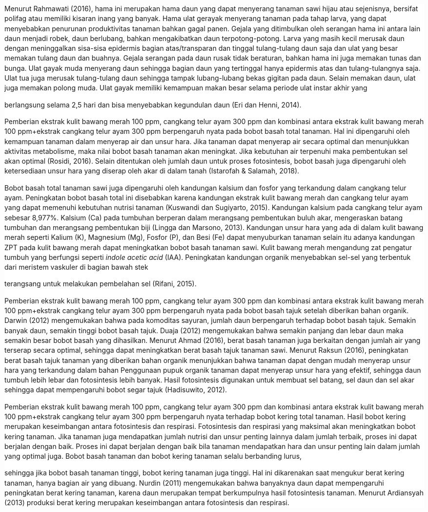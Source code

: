 <p><span class="font6">Menurut Rahmawati (2016), hama ini merupakan hama daun yang dapat menyerang tanaman sawi hijau atau sejenisnya, bersifat polifag atau memiliki kisaran inang yang banyak. Hama ulat gerayak menyerang tanaman pada tahap larva, yang dapat menyebabkan penurunan produktivitas tanaman bahkan gagal panen. Gejala yang ditimbulkan oleh serangan hama ini antara lain daun menjadi robek, daun berlubang, bahkan mengakibatkan daun terpotong-potong. Larva yang masih kecil merusak daun dengan meninggalkan sisa-sisa epidermis bagian atas/transparan dan tinggal tulang-tulang daun saja dan ulat yang besar memakan tulang daun dan buahnya. Gejala serangan pada daun rusak tidak beraturan, bahkan hama ini juga memakan tunas dan bunga. Ulat gayak muda menyerang daun sehingga bagian daun yang tertinggal hanya epidermis atas dan tulang-tulangnya saja. Ulat tua juga merusak tulang-tulang daun sehingga tampak lubang-lubang bekas gigitan pada daun. Selain memakan daun, ulat juga memakan polong muda. Ulat gayak memiliki kemampuan makan besar selama periode ulat instar akhir yang</span></p>
<p><span class="font6">berlangsung selama 2,5 hari dan bisa menyebabkan kegundulan daun (Eri dan Henni, 2014).</span></p>
<p><span class="font6">Pemberian ekstrak kulit bawang merah 100 ppm, cangkang telur ayam 300 ppm dan kombinasi antara ekstrak kulit bawang merah 100 ppm+ekstrak cangkang telur ayam 300 ppm berpengaruh nyata pada bobot basah total tanaman. Hal ini dipengaruhi oleh kemampuan tanaman dalam menyerap air dan unsur hara. Jika tanaman dapat menyerap air secara optimal dan menunjukkan aktivitas metabolisme, maka nilai bobot basah tanaman akan meningkat. Jika kebutuhan air terpenuhi maka pembentukan sel akan optimal (Rosidi, 2016). Selain ditentukan oleh jumlah daun untuk proses fotosintesis, bobot basah juga dipengaruhi oleh ketersediaan unsur hara yang diserap oleh akar di dalam tanah (Istarofah &amp;&nbsp;Salamah, 2018).</span></p>
<p><span class="font6">Bobot basah total tanaman sawi juga dipengaruhi oleh kandungan kalsium dan fosfor yang terkandung dalam cangkang telur ayam. Peningkatan bobot basah total ini disebabkan karena kandungan ekstrak kulit bawang merah dan cangkang telur ayam yang dapat memenuhi kebutuhan nutrisi tanaman (Kuswandi dan Sugiyarto, 2015). Kandungan kalsium pada cangkang telur ayam sebesar 8,977%. Kalsium (Ca) pada tumbuhan berperan dalam merangsang pembentukan buluh akar, mengeraskan batang tumbuhan dan merangsang pembentukan biji (Lingga dan Marsono, 2013). Kandungan unsur hara yang ada di dalam kulit bawang merah seperti Kalium (K), Magnesium (Mg), Fosfor (P), dan Besi (Fe) dapat menyuburkan tanaman selain itu adanya kandungan ZPT pada kulit bawang merah dapat meningkatkan bobot basah tanaman sawi. Kulit bawang merah mengandung zat pengatur tumbuh yang berfungsi seperti </span><span class="font6" style="font-style:italic;">indole acetic acid</span><span class="font6"> (IAA). Peningkatan kandungan organik menyebabkan sel-sel yang terbentuk dari meristem vaskuler di bagian bawah stek</span></p>
<p><span class="font6">terangsang untuk melakukan pembelahan sel (Rifani, 2015).</span></p>
<p><span class="font6">Pemberian ekstrak kulit bawang merah 100 ppm, cangkang telur ayam 300 ppm dan kombinasi antara ekstrak kulit bawang merah 100 ppm+ekstrak cangkang telur ayam 300 ppm berpengaruh nyata pada bobot basah tajuk setelah diberikan bahan organik. Darwin (2012) mengemukakan bahwa pada komoditas sayuran, jumlah daun berpengaruh terhadap bobot basah tajuk. Semakin banyak daun, semakin tinggi bobot basah tajuk. Duaja (2012) mengemukakan bahwa semakin panjang dan lebar daun maka semakin besar bobot basah yang dihasilkan. Menurut Ahmad (2016), berat basah tanaman juga berkaitan dengan jumlah air yang terserap secara optimal, sehingga dapat meningkatkan berat basah tajuk tanaman sawi. Menurut Raksun (2016), peningkatan berat basah tajuk tanaman yang diberikan bahan organik menunjukkan bahwa tanaman dapat dengan mudah menyerap unsur hara yang terkandung dalam bahan Penggunaan pupuk organik tanaman dapat menyerap unsur hara yang efektif, sehingga daun tumbuh lebih lebar dan fotosintesis lebih banyak. Hasil fotosintesis digunakan untuk membuat sel batang, sel daun dan sel akar sehingga dapat mempengaruhi bobot segar tajuk (Hadisuwito, 2012).</span></p>
<p><span class="font6">Pemberian ekstrak kulit bawang merah 100 ppm, cangkang telur ayam 300 ppm dan kombinasi antara ekstrak kulit bawang merah 100 ppm+ekstrak cangkang telur ayam 300 ppm berpengaruh nyata terhadap bobot kering total tanaman. Hasil bobot kering merupakan keseimbangan antara fotosintesis dan respirasi. Fotosintesis dan respirasi yang maksimal akan meningkatkan bobot kering tanaman. Jika tanaman juga mendapatkan jumlah nutrisi dan unsur penting lainnya dalam jumlah terbaik, proses ini dapat berjalan dengan baik. Proses ini dapat berjalan dengan baik bila tanaman mendapatkan hara dan unsur penting lain dalam jumlah yang optimal juga. Bobot basah tanaman dan bobot kering tanaman selalu berbanding lurus,</span></p>
<div>
<p><span class="font6">sehingga jika bobot basah tanaman tinggi, bobot kering tanaman juga tinggi. Hal ini dikarenakan saat mengukur berat kering tanaman, hanya bagian air yang dibuang. Nurdin (2011) mengemukakan bahwa banyaknya daun dapat mempengaruhi peningkatan berat kering tanaman, karena daun merupakan tempat berkumpulnya hasil fotosintesis tanaman. Menurut Ardiansyah (2013) produksi berat kering merupakan keseimbangan antara fotosintesis dan respirasi.</span></p>